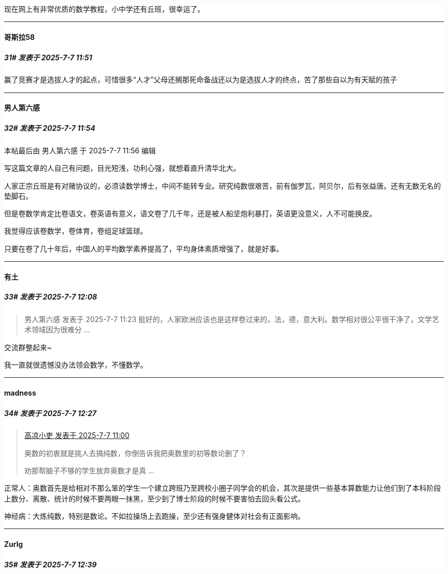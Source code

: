 现在网上有非常优质的数学教程，小中学还有丘班，很幸运了。

*****

####  哥斯拉58  
##### 31#       发表于 2025-7-7 11:51

赢了竞赛才是选拔人才的起点，可惜很多“人才”父母还搁那死命备战还以为是选拔人才的终点，苦了那些自以为有天赋的孩子

*****

####  男人第六感  
##### 32#       发表于 2025-7-7 11:54

 本帖最后由 男人第六感 于 2025-7-7 11:56 编辑 

写这篇文章的人自己有问题，目光短浅，功利心强，就想着直升清华北大。

人家正宗丘班是有对赌协议的，必须读数学博士，中间不能转专业。研究纯数很艰苦，前有伽罗瓦，阿贝尔，后有张益唐。还有无数无名的垫脚石。

但是卷数学肯定比卷语文，卷英语有意义，语文卷了几千年，还是被人船坚炮利暴打，英语更没意义，人不可能换皮。

我觉得应该卷数学，卷体育，卷组足球篮球。

只要在卷了几十年后，中国人的平均数学素养提高了，平均身体素质增强了，就是好事。

*****

####  有土  
##### 33#       发表于 2025-7-7 12:08

<blockquote>男人第六感 发表于 2025-7-7 11:23
挺好的，人家欧洲应该也是这样卷过来的，法，德，意大利。数学相对很公平很干净了，文学艺术领域因为很难分 ...</blockquote>
交流群整起来~

我一直就很遗憾没办法领会数学，不懂数学。

*****

####  madness  
##### 34#       发表于 2025-7-7 12:27

<blockquote><a href="httphttps://stage1st.com/2b/forum.php?mod=redirect&amp;goto=findpost&amp;pid=68057815&amp;ptid=2255701" target="_blank">高凉小吏 发表于 2025-7-7 11:00</a>

奥数的初衷就是挑人去搞纯数，你倒告诉我把奥数里的初等数论删了？

劝那帮脑子不够的学生放弃奥数才是真 ...</blockquote>
正常人：奥数首先是给相对不那么笨的学生一个建立跨班乃至跨校小圈子同学会的机会，其次是提供一些基本算数能力让他们到了本科阶段上数分、离散、统计的时候不要两眼一抹黑，至少到了博士阶段的时候不要害怕去回头看公式。

神经病：大炼纯数，特别是数论。不如拉操场上去跑操，至少还有强身健体对社会有正面影响。

*****

####  Zurlg  
##### 35#       发表于 2025-7-7 12:39
